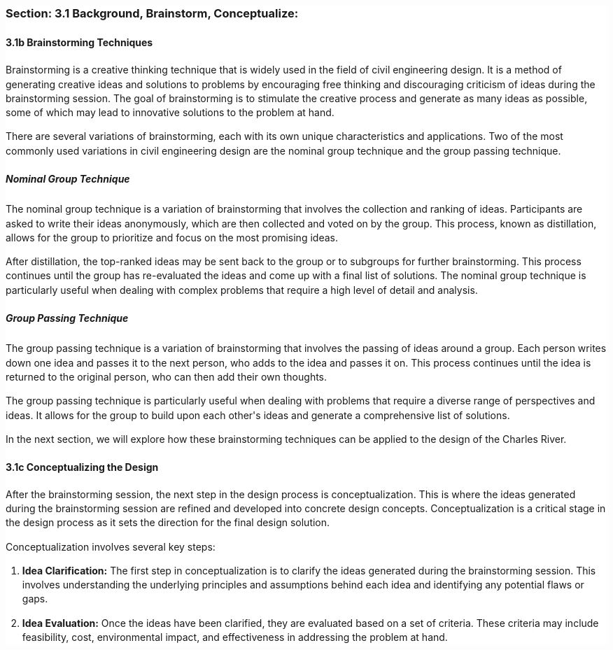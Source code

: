 


### Section: 3.1 Background, Brainstorm, Conceptualize:

#### 3.1b Brainstorming Techniques

Brainstorming is a creative thinking technique that is widely used in the field of civil engineering design. It is a method of generating creative ideas and solutions to problems by encouraging free thinking and discouraging criticism of ideas during the brainstorming session. The goal of brainstorming is to stimulate the creative process and generate as many ideas as possible, some of which may lead to innovative solutions to the problem at hand.

There are several variations of brainstorming, each with its own unique characteristics and applications. Two of the most commonly used variations in civil engineering design are the nominal group technique and the group passing technique.

##### Nominal Group Technique

The nominal group technique is a variation of brainstorming that involves the collection and ranking of ideas. Participants are asked to write their ideas anonymously, which are then collected and voted on by the group. This process, known as distillation, allows for the group to prioritize and focus on the most promising ideas.

After distillation, the top-ranked ideas may be sent back to the group or to subgroups for further brainstorming. This process continues until the group has re-evaluated the ideas and come up with a final list of solutions. The nominal group technique is particularly useful when dealing with complex problems that require a high level of detail and analysis.

##### Group Passing Technique

The group passing technique is a variation of brainstorming that involves the passing of ideas around a group. Each person writes down one idea and passes it to the next person, who adds to the idea and passes it on. This process continues until the idea is returned to the original person, who can then add their own thoughts.

The group passing technique is particularly useful when dealing with problems that require a diverse range of perspectives and ideas. It allows for the group to build upon each other's ideas and generate a comprehensive list of solutions.

In the next section, we will explore how these brainstorming techniques can be applied to the design of the Charles River.

#### 3.1c Conceptualizing the Design

After the brainstorming session, the next step in the design process is conceptualization. This is where the ideas generated during the brainstorming session are refined and developed into concrete design concepts. Conceptualization is a critical stage in the design process as it sets the direction for the final design solution.

Conceptualization involves several key steps:

1. **Idea Clarification:** The first step in conceptualization is to clarify the ideas generated during the brainstorming session. This involves understanding the underlying principles and assumptions behind each idea and identifying any potential flaws or gaps.

2. **Idea Evaluation:** Once the ideas have been clarified, they are evaluated based on a set of criteria. These criteria may include feasibility, cost, environmental impact, and effectiveness in addressing the problem at hand.
